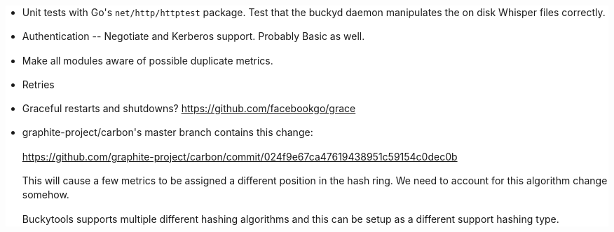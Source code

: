 * Unit tests with Go's `net/http/httptest` package.  Test that the buckyd
  daemon manipulates the on disk Whisper files correctly.
* Authentication -- Negotiate and Kerberos support.  Probably Basic as well.
* Make all modules aware of possible duplicate metrics.
* Retries
* Graceful restarts and shutdowns?  https://github.com/facebookgo/grace
* graphite-project/carbon's master branch contains this change:

    https://github.com/graphite-project/carbon/commit/024f9e67ca47619438951c59154c0dec0b

  This will cause a few metrics to be assigned a different position in the
  hash ring.  We need to account for this algorithm change somehow.

  Buckytools supports multiple different hashing algorithms and this can be
  setup as a different support hashing type.

[1]: https://github.com/grobian/carbon-c-relay
[2]: http://zlib.net/pigz/
[3]: https://golang.org/doc/code.html
[4]: http://honk.sigxcpu.org/projects/git-buildpackage/manual-html/gbp.html
